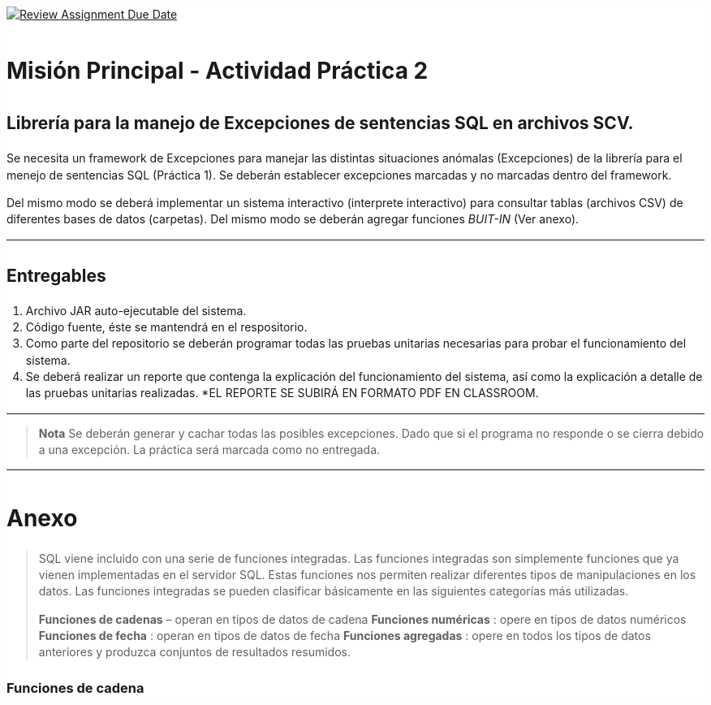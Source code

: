 [![Review Assignment Due Date](https://classroom.github.com/assets/deadline-readme-button-22041afd0340ce965d47ae6ef1cefeee28c7c493a6346c4f15d667ab976d596c.svg)](https://classroom.github.com/a/dlXCuM3W)
# Misión Principal - Actividad Práctica 2
## Librería para la manejo de Excepciones de sentencias SQL en archivos SCV.

Se necesita un framework de Excepciones para manejar las distintas situaciones anómalas (Excepciones) de la librería para el menejo de sentencias SQL (Práctica 1). Se deberán establecer excepciones marcadas y no marcadas dentro del framework.

Del mismo modo se deberá implementar un sistema interactivo (interprete interactivo) para consultar tablas (archivos CSV) de diferentes bases de datos (carpetas). Del mismo modo se deberán agregar funciones *BUIT-IN* (Ver anexo).

---

## Entregables

  1. Archivo JAR auto-ejecutable del sistema.
  2. Código fuente, éste se mantendrá en el respositorio.
  3. Como parte del repositorio se deberán programar todas las pruebas unitarias necesarias para probar el funcionamiento del sistema.
  4. Se deberá realizar un reporte que contenga la explicación del funcionamiento del sistema, así como la explicación a detalle de las pruebas unitarias realizadas. *EL REPORTE SE SUBIRÁ EN FORMATO PDF EN CLASSROOM.

---

  > **Nota**
  > Se deberán generar y cachar todas las posibles excepciones. Dado que si el programa no responde o se cierra debido a una excepción. La práctica será marcada como no entregada.

---


# Anexo

  > SQL viene incluido con una serie de funciones integradas. Las funciones integradas son simplemente funciones que ya vienen implementadas en el servidor SQL. Estas funciones nos permiten realizar diferentes tipos de manipulaciones en los datos. Las funciones integradas se pueden clasificar básicamente en las siguientes categorías más utilizadas.
  >
  > **Funciones de cadenas** – operan en tipos de datos de cadena
  > **Funciones numéricas** : opere en tipos de datos numéricos
  > **Funciones de fecha** : operan en tipos de datos de fecha
  > **Funciones agregadas** : opere en todos los tipos de datos anteriores y produzca conjuntos de resultados resumidos.

### Funciones de cadena
